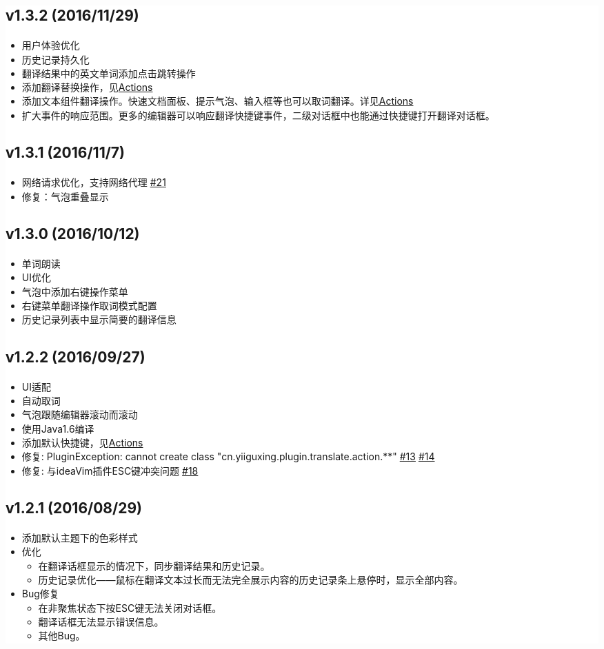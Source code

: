 [#30]:https://github.com/YiiGuxing/TranslationPlugin/issues/30 "图像背景被应用到气泡上"
[#32]:https://github.com/YiiGuxing/TranslationPlugin/issues/32 "翻译替换出现非释义性中文字符"
[#34]:https://github.com/YiiGuxing/TranslationPlugin/issues/34 "右击可点击文本不应该跳转"
[#35]:https://github.com/YiiGuxing/TranslationPlugin/issues/35 "NoSuchMethodError"

## v1.3.2 (2016/11/29)
- 用户体验优化
- 历史记录持久化
- 翻译结果中的英文单词添加点击跳转操作
- 添加翻译替换操作，见[Actions][actions132]
- 添加文本组件翻译操作。快速文档面板、提示气泡、输入框等也可以取词翻译。详见[Actions][actions132]
- 扩大事件的响应范围。更多的编辑器可以响应翻译快捷键事件，二级对话框中也能通过快捷键打开翻译对话框。

[actions132]:https://github.com/YiiGuxing/TranslationPlugin/tree/v1.3.2#actions "Actions"

## v1.3.1 (2016/11/7)
- 网络请求优化，支持网络代理 [#21][#21]
- 修复：气泡重叠显示

[#21]:https://github.com/YiiGuxing/TranslationPlugin/issues/21 "支持网络代理"

## v1.3.0 (2016/10/12)
- 单词朗读
- UI优化
- 气泡中添加右键操作菜单
- 右键菜单翻译操作取词模式配置
- 历史记录列表中显示简要的翻译信息

## v1.2.2 (2016/09/27)
- UI适配
- 自动取词
- 气泡跟随编辑器滚动而滚动
- 使用Java1.6编译
- 添加默认快捷键，见[Actions][actions122]
- 修复: PluginException: cannot create class "cn.yiiguxing.plugin.translate.action.**" [#13][#13] [#14][#14]
- 修复: 与ideaVim插件ESC键冲突问题 [#18][#18]

[#13]:https://github.com/YiiGuxing/TranslationPlugin/issues/13 "Translation threw an uncaught PluginException"
[#14]:https://github.com/YiiGuxing/TranslationPlugin/issues/14 "Translate Error"
[#18]:https://github.com/YiiGuxing/TranslationPlugin/issues/18 "对话框在非聚焦状态下按ESC键关闭对话框的问题"
[actions122]:https://github.com/YiiGuxing/TranslationPlugin/tree/v1.2.2#actions "Actions"

## v1.2.1 (2016/08/29)
- 添加默认主题下的色彩样式
- 优化
  - 在翻译话框显示的情况下，同步翻译结果和历史记录。
  - 历史记录优化——鼠标在翻译文本过长而无法完全展示内容的历史记录条上悬停时，显示全部内容。
- Bug修复
  - 在非聚焦状态下按ESC键无法关闭对话框。
  - 翻译话框无法显示错误信息。
  - 其他Bug。
